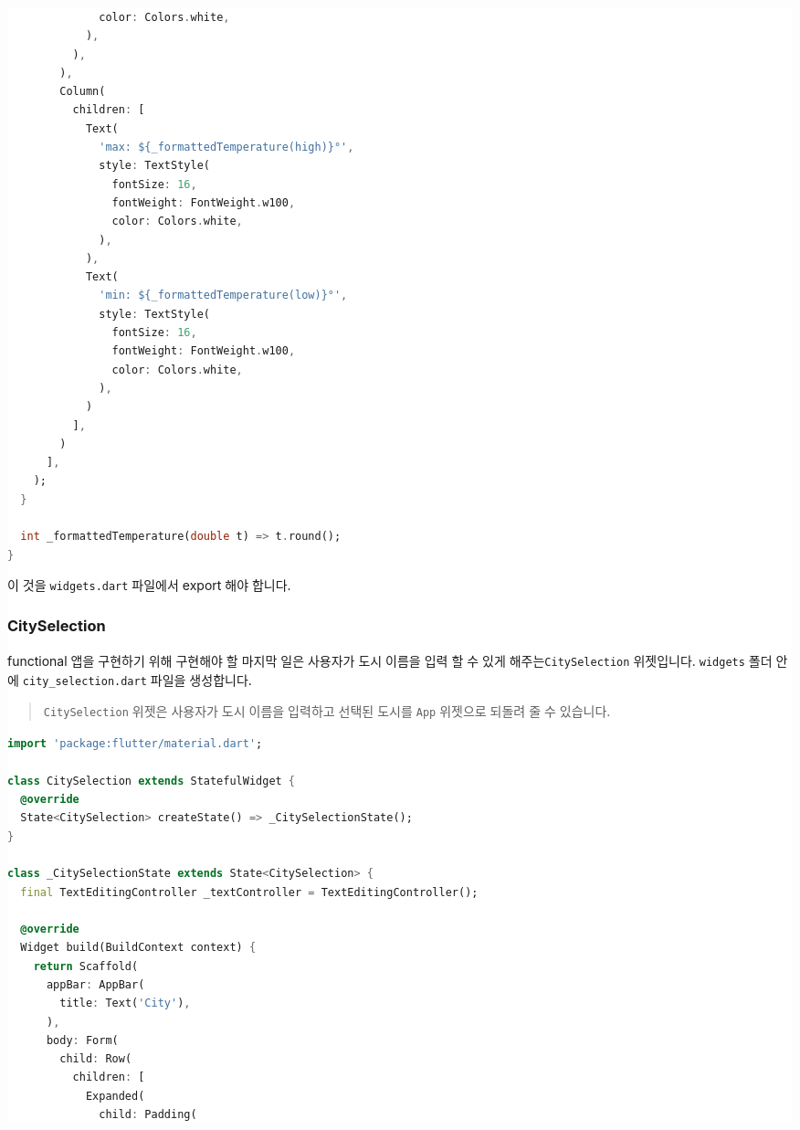 ```dart
              color: Colors.white,
            ),
          ),
        ),
        Column(
          children: [
            Text(
              'max: ${_formattedTemperature(high)}°',
              style: TextStyle(
                fontSize: 16,
                fontWeight: FontWeight.w100,
                color: Colors.white,
              ),
            ),
            Text(
              'min: ${_formattedTemperature(low)}°',
              style: TextStyle(
                fontSize: 16,
                fontWeight: FontWeight.w100,
                color: Colors.white,
              ),
            )
          ],
        )
      ],
    );
  }

  int _formattedTemperature(double t) => t.round();
}
```

이 것을 `widgets.dart` 파일에서 export 해야 합니다.

<p id="cityselection"/>

### CitySelection

functional 앱을 구현하기 위해 구현해야 할 마지막 일은 사용자가 도시 이름을 입력 할 수 있게 해주는`CitySelection` 위젯입니다. `widgets` 폴더 안에 `city_selection.dart` 파일을 생성합니다.

> `CitySelection` 위젯은 사용자가 도시 이름을 입력하고 선택된 도시를 `App` 위젯으로 되돌려 줄 수 있습니다.

```dart
import 'package:flutter/material.dart';

class CitySelection extends StatefulWidget {
  @override
  State<CitySelection> createState() => _CitySelectionState();
}

class _CitySelectionState extends State<CitySelection> {
  final TextEditingController _textController = TextEditingController();

  @override
  Widget build(BuildContext context) {
    return Scaffold(
      appBar: AppBar(
        title: Text('City'),
      ),
      body: Form(
        child: Row(
          children: [
            Expanded(
              child: Padding(
```